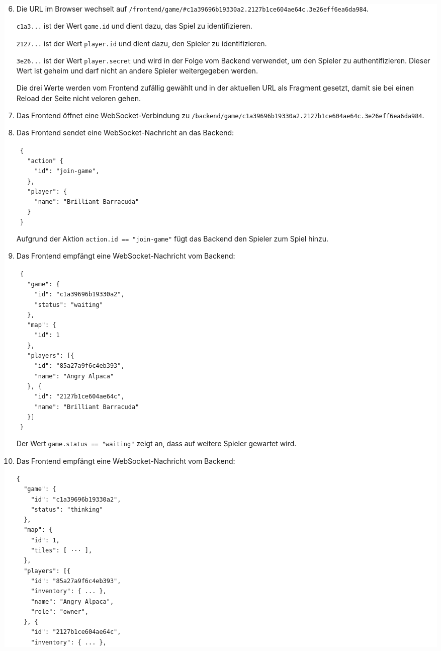 6. Die URL im Browser wechselt auf `/frontend/game/#c1a39696b19330a2.2127b1ce604ae64c.3e26eff6ea6da984`.

	`c1a3...` ist der Wert `game.id` und dient dazu, das Spiel zu identifizieren.

	`2127...` ist der Wert `player.id` und dient dazu, den Spieler zu identifizieren.

	`3e26...` ist der Wert `player.secret` und wird in der Folge vom Backend verwendet, um den Spieler zu authentifizieren. Dieser Wert ist geheim und darf nicht an andere Spieler weitergegeben werden.

	Die drei Werte werden vom Frontend zufällig gewählt und in der aktuellen URL als Fragment gesetzt, damit sie bei einen Reload der Seite nicht veloren gehen.

7. Das Frontend öffnet eine WebSocket-Verbindung zu `/backend/game/c1a39696b19330a2.2127b1ce604ae64c.3e26eff6ea6da984`.

8. Das Frontend sendet eine WebSocket-Nachricht an das Backend:

		{
		  "action" {
		    "id": "join-game",
		  },
		  "player": {
		    "name": "Brilliant Barracuda"
		  }
		}

	Aufgrund der Aktion `action.id == "join-game"` fügt das Backend den Spieler zum Spiel hinzu.

9. Das Frontend empfängt eine WebSocket-Nachricht vom Backend:

		{
		  "game": {
		    "id": "c1a39696b19330a2",
		    "status": "waiting"
		  },
		  "map": {
		    "id": 1
		  },
		  "players": [{
		    "id": "85a27a9f6c4eb393",
		    "name": "Angry Alpaca"
		  }, {
		    "id": "2127b1ce604ae64c",
		    "name": "Brilliant Barracuda"
		  }]
		}

	Der Wert `game.status == "waiting"` zeigt an, dass auf weitere Spieler gewartet wird.

10. Das Frontend empfängt eine WebSocket-Nachricht vom Backend:

		{
		  "game": {
		    "id": "c1a39696b19330a2",
		    "status": "thinking"
		  },
		  "map": {
		    "id": 1,
		    "tiles": [ ··· ],
		  },
		  "players": [{
		    "id": "85a27a9f6c4eb393",
			"inventory": { ... },
		    "name": "Angry Alpaca",
			"role": "owner",
		  }, {
		    "id": "2127b1ce604ae64c",
			"inventory": { ... },